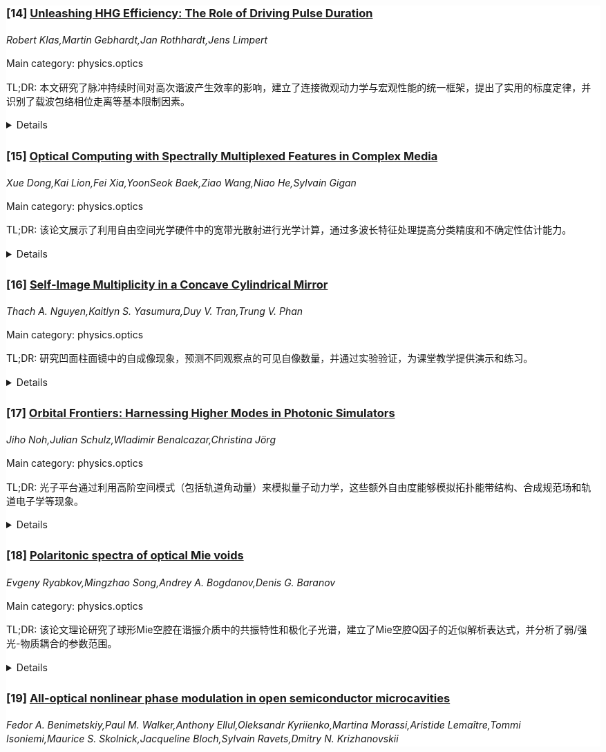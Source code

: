 ### [14] [Unleashing HHG Efficiency: The Role of Driving Pulse Duration](https://arxiv.org/abs/2510.04259)
*Robert Klas,Martin Gebhardt,Jan Rothhardt,Jens Limpert*

Main category: physics.optics

TL;DR: 本文研究了脉冲持续时间对高次谐波产生效率的影响，建立了连接微观动力学与宏观性能的统一框架，提出了实用的标度定律，并识别了载波包络相位走离等基本限制因素。


<details><summary>Details</summary></details>


### [15] [Optical Computing with Spectrally Multiplexed Features in Complex Media](https://arxiv.org/abs/2510.04321)
*Xue Dong,Kai Lion,Fei Xia,YoonSeok Baek,Ziao Wang,Niao He,Sylvain Gigan*

Main category: physics.optics

TL;DR: 该论文展示了利用自由空间光学硬件中的宽带光散射进行光学计算，通过多波长特征处理提高分类精度和不确定性估计能力。


<details><summary>Details</summary></details>


### [16] [Self-Image Multiplicity in a Concave Cylindrical Mirror](https://arxiv.org/abs/2510.04370)
*Thach A. Nguyen,Kaitlyn S. Yasumura,Duy V. Tran,Trung V. Phan*

Main category: physics.optics

TL;DR: 研究凹面柱面镜中的自成像现象，预测不同观察点的可见自像数量，并通过实验验证，为课堂教学提供演示和练习。


<details><summary>Details</summary></details>


### [17] [Orbital Frontiers: Harnessing Higher Modes in Photonic Simulators](https://arxiv.org/abs/2510.04627)
*Jiho Noh,Julian Schulz,Wladimir Benalcazar,Christina Jörg*

Main category: physics.optics

TL;DR: 光子平台通过利用高阶空间模式（包括轨道角动量）来模拟量子动力学，这些额外自由度能够模拟拓扑能带结构、合成规范场和轨道电子学等现象。


<details><summary>Details</summary></details>


### [18] [Polaritonic spectra of optical Mie voids](https://arxiv.org/abs/2510.04650)
*Evgeny Ryabkov,Mingzhao Song,Andrey A. Bogdanov,Denis G. Baranov*

Main category: physics.optics

TL;DR: 该论文理论研究了球形Mie空腔在谐振介质中的共振特性和极化子光谱，建立了Mie空腔Q因子的近似解析表达式，并分析了弱/强光-物质耦合的参数范围。


<details><summary>Details</summary></details>


### [19] [All-optical nonlinear phase modulation in open semiconductor microcavities](https://arxiv.org/abs/2510.04789)
*Fedor A. Benimetskiy,Paul M. Walker,Anthony Ellul,Oleksandr Kyriienko,Martina Morassi,Aristide Lemaître,Tommi Isoniemi,Maurice S. Skolnick,Jacqueline Bloch,Sylvain Ravets,Dmitry N. Krizhanovskii*
